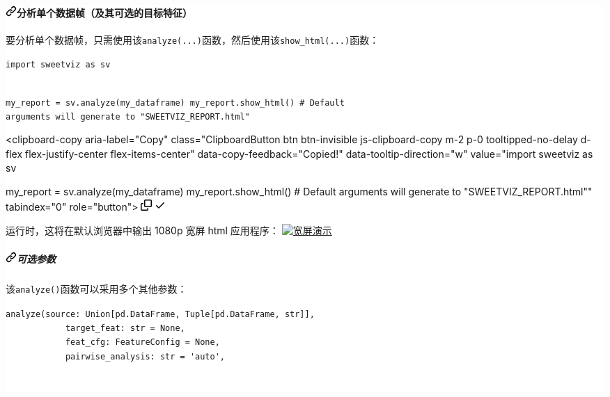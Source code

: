 <h4 tabindex="-1" dir="auto"><a id="user-content-analyzing-a-single-dataframe-and-its-optional-target-feature" class="anchor" aria-hidden="true" tabindex="-1" href="#analyzing-a-single-dataframe-and-its-optional-target-feature"><svg class="octicon octicon-link" viewBox="0 0 16 16" version="1.1" width="16" height="16" aria-hidden="true"><path d="m7.775 3.275 1.25-1.25a3.5 3.5 0 1 1 4.95 4.95l-2.5 2.5a3.5 3.5 0 0 1-4.95 0 .751.751 0 0 1 .018-1.042.751.751 0 0 1 1.042-.018 1.998 1.998 0 0 0 2.83 0l2.5-2.5a2.002 2.002 0 0 0-2.83-2.83l-1.25 1.25a.751.751 0 0 1-1.042-.018.751.751 0 0 1-.018-1.042Zm-4.69 9.64a1.998 1.998 0 0 0 2.83 0l1.25-1.25a.751.751 0 0 1 1.042.018.751.751 0 0 1 .018 1.042l-1.25 1.25a3.5 3.5 0 1 1-4.95-4.95l2.5-2.5a3.5 3.5 0 0 1 4.95 0 .751.751 0 0 1-.018 1.042.751.751 0 0 1-1.042.018 1.998 1.998 0 0 0-2.83 0l-2.5 2.5a1.998 1.998 0 0 0 0 2.83Z"></path></svg></a><font style="vertical-align: inherit;"><font style="vertical-align: inherit;">分析单个数据帧（及其可选的目标特征）</font></font></h4>
<p dir="auto"><font style="vertical-align: inherit;"><font style="vertical-align: inherit;">要分析单个数据帧，只需使用该</font></font><code>analyze(...)</code><font style="vertical-align: inherit;"><font style="vertical-align: inherit;">函数，然后使用该</font></font><code>show_html(...)</code><font style="vertical-align: inherit;"><font style="vertical-align: inherit;">函数：</font></font></p>
<div class="snippet-clipboard-content notranslate position-relative overflow-auto"><pre class="notranslate"><code>import sweetviz as sv

my_report = sv.analyze(my_dataframe)
my_report.show_html() # Default arguments will generate to "SWEETVIZ_REPORT.html"
</code></pre><div class="zeroclipboard-container">
    <clipboard-copy aria-label="Copy" class="ClipboardButton btn btn-invisible js-clipboard-copy m-2 p-0 tooltipped-no-delay d-flex flex-justify-center flex-items-center" data-copy-feedback="Copied!" data-tooltip-direction="w" value="import sweetviz as sv

my_report = sv.analyze(my_dataframe)
my_report.show_html() # Default arguments will generate to &quot;SWEETVIZ_REPORT.html&quot;" tabindex="0" role="button">
      <svg aria-hidden="true" height="16" viewBox="0 0 16 16" version="1.1" width="16" data-view-component="true" class="octicon octicon-copy js-clipboard-copy-icon">
    <path d="M0 6.75C0 5.784.784 5 1.75 5h1.5a.75.75 0 0 1 0 1.5h-1.5a.25.25 0 0 0-.25.25v7.5c0 .138.112.25.25.25h7.5a.25.25 0 0 0 .25-.25v-1.5a.75.75 0 0 1 1.5 0v1.5A1.75 1.75 0 0 1 9.25 16h-7.5A1.75 1.75 0 0 1 0 14.25Z"></path><path d="M5 1.75C5 .784 5.784 0 6.75 0h7.5C15.216 0 16 .784 16 1.75v7.5A1.75 1.75 0 0 1 14.25 11h-7.5A1.75 1.75 0 0 1 5 9.25Zm1.75-.25a.25.25 0 0 0-.25.25v7.5c0 .138.112.25.25.25h7.5a.25.25 0 0 0 .25-.25v-7.5a.25.25 0 0 0-.25-.25Z"></path>
</svg>
      <svg aria-hidden="true" height="16" viewBox="0 0 16 16" version="1.1" width="16" data-view-component="true" class="octicon octicon-check js-clipboard-check-icon color-fg-success d-none">
    <path d="M13.78 4.22a.75.75 0 0 1 0 1.06l-7.25 7.25a.75.75 0 0 1-1.06 0L2.22 9.28a.751.751 0 0 1 .018-1.042.751.751 0 0 1 1.042-.018L6 10.94l6.72-6.72a.75.75 0 0 1 1.06 0Z"></path>
</svg>
    </clipboard-copy>
  </div></div>
<p dir="auto"><font style="vertical-align: inherit;"><font style="vertical-align: inherit;">运行时，这将在默认浏览器中输出 1080p 宽屏 html 应用程序：
</font></font><a target="_blank" rel="noopener noreferrer nofollow" href="https://camo.githubusercontent.com/8fb4e6747b00468d0f187c23ffa793179870ff7ad581601b72ce988a75f25346/687474703a2f2f636f6f6c74696d696e672e636f6d2f53562f64656d6f5f776964652e706e67"><img src="https://camo.githubusercontent.com/8fb4e6747b00468d0f187c23ffa793179870ff7ad581601b72ce988a75f25346/687474703a2f2f636f6f6c74696d696e672e636f6d2f53562f64656d6f5f776964652e706e67" alt="宽屏演示" data-canonical-src="http://cooltiming.com/SV/demo_wide.png" style="max-width: 100%;"></a></p>
<h5 tabindex="-1" dir="auto"><a id="user-content-optional-arguments" class="anchor" aria-hidden="true" tabindex="-1" href="#optional-arguments"><svg class="octicon octicon-link" viewBox="0 0 16 16" version="1.1" width="16" height="16" aria-hidden="true"><path d="m7.775 3.275 1.25-1.25a3.5 3.5 0 1 1 4.95 4.95l-2.5 2.5a3.5 3.5 0 0 1-4.95 0 .751.751 0 0 1 .018-1.042.751.751 0 0 1 1.042-.018 1.998 1.998 0 0 0 2.83 0l2.5-2.5a2.002 2.002 0 0 0-2.83-2.83l-1.25 1.25a.751.751 0 0 1-1.042-.018.751.751 0 0 1-.018-1.042Zm-4.69 9.64a1.998 1.998 0 0 0 2.83 0l1.25-1.25a.751.751 0 0 1 1.042.018.751.751 0 0 1 .018 1.042l-1.25 1.25a3.5 3.5 0 1 1-4.95-4.95l2.5-2.5a3.5 3.5 0 0 1 4.95 0 .751.751 0 0 1-.018 1.042.751.751 0 0 1-1.042.018 1.998 1.998 0 0 0-2.83 0l-2.5 2.5a1.998 1.998 0 0 0 0 2.83Z"></path></svg></a><font style="vertical-align: inherit;"><font style="vertical-align: inherit;">可选参数</font></font></h5>
<p dir="auto"><font style="vertical-align: inherit;"><font style="vertical-align: inherit;">该</font></font><code>analyze()</code><font style="vertical-align: inherit;"><font style="vertical-align: inherit;">函数可以采用多个其他参数：</font></font></p>
<div class="snippet-clipboard-content notranslate position-relative overflow-auto"><pre class="notranslate"><code>analyze(source: Union[pd.DataFrame, Tuple[pd.DataFrame, str]],
            target_feat: str = None,
            feat_cfg: FeatureConfig = None,
            pairwise_analysis: str = 'auto',